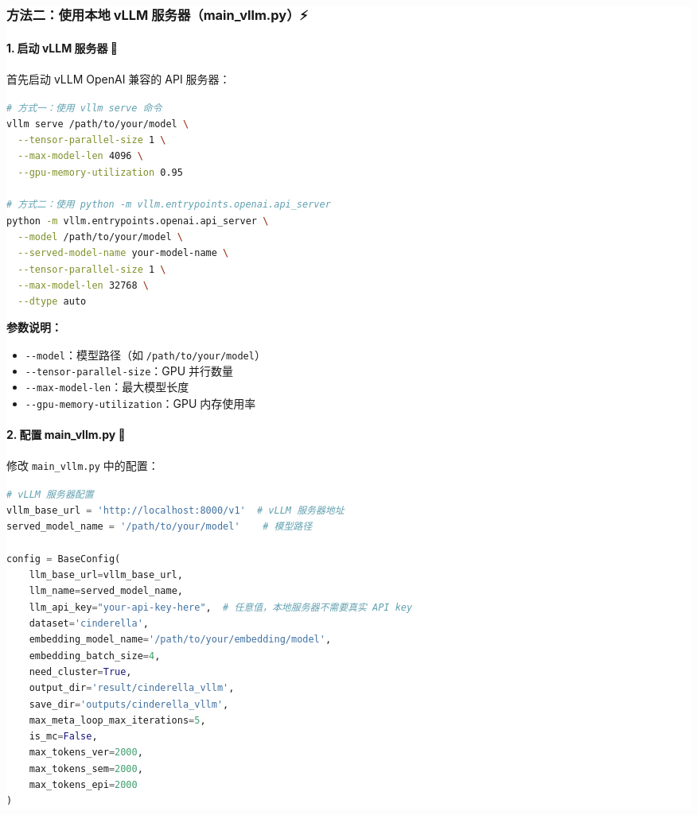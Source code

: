 ### 方法二：使用本地 vLLM 服务器（main_vllm.py）⚡

#### 1. 启动 vLLM 服务器 🚀

首先启动 vLLM OpenAI 兼容的 API 服务器：

```bash
# 方式一：使用 vllm serve 命令
vllm serve /path/to/your/model \
  --tensor-parallel-size 1 \
  --max-model-len 4096 \
  --gpu-memory-utilization 0.95

# 方式二：使用 python -m vllm.entrypoints.openai.api_server
python -m vllm.entrypoints.openai.api_server \
  --model /path/to/your/model \
  --served-model-name your-model-name \
  --tensor-parallel-size 1 \
  --max-model-len 32768 \
  --dtype auto
```

**参数说明：**
- `--model`：模型路径（如 `/path/to/your/model`）
- `--tensor-parallel-size`：GPU 并行数量
- `--max-model-len`：最大模型长度
- `--gpu-memory-utilization`：GPU 内存使用率

#### 2. 配置 main_vllm.py 📝

修改 `main_vllm.py` 中的配置：

```python
# vLLM 服务器配置
vllm_base_url = 'http://localhost:8000/v1'  # vLLM 服务器地址
served_model_name = '/path/to/your/model'    # 模型路径

config = BaseConfig(
    llm_base_url=vllm_base_url,
    llm_name=served_model_name,
    llm_api_key="your-api-key-here",  # 任意值，本地服务器不需要真实 API key
    dataset='cinderella',
    embedding_model_name='/path/to/your/embedding/model',
    embedding_batch_size=4,
    need_cluster=True,
    output_dir='result/cinderella_vllm',
    save_dir='outputs/cinderella_vllm',
    max_meta_loop_max_iterations=5,
    is_mc=False,
    max_tokens_ver=2000,
    max_tokens_sem=2000,
    max_tokens_epi=2000
)
```
